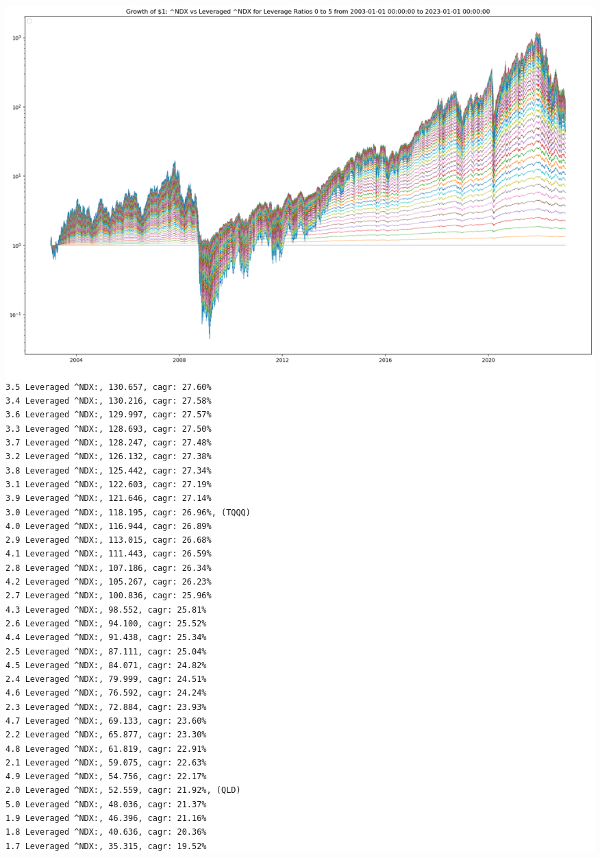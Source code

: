 ![Untitled](../pic/leverage_312904010f684848aa859d7feac5f83f/Untitled.png)

```
3.5 Leveraged ^NDX:, 130.657, cagr: 27.60%
3.4 Leveraged ^NDX:, 130.216, cagr: 27.58%
3.6 Leveraged ^NDX:, 129.997, cagr: 27.57%
3.3 Leveraged ^NDX:, 128.693, cagr: 27.50%
3.7 Leveraged ^NDX:, 128.247, cagr: 27.48%
3.2 Leveraged ^NDX:, 126.132, cagr: 27.38%
3.8 Leveraged ^NDX:, 125.442, cagr: 27.34%
3.1 Leveraged ^NDX:, 122.603, cagr: 27.19%
3.9 Leveraged ^NDX:, 121.646, cagr: 27.14%
3.0 Leveraged ^NDX:, 118.195, cagr: 26.96%, (TQQQ)
4.0 Leveraged ^NDX:, 116.944, cagr: 26.89%
2.9 Leveraged ^NDX:, 113.015, cagr: 26.68%
4.1 Leveraged ^NDX:, 111.443, cagr: 26.59%
2.8 Leveraged ^NDX:, 107.186, cagr: 26.34%
4.2 Leveraged ^NDX:, 105.267, cagr: 26.23%
2.7 Leveraged ^NDX:, 100.836, cagr: 25.96%
4.3 Leveraged ^NDX:, 98.552, cagr: 25.81%
2.6 Leveraged ^NDX:, 94.100, cagr: 25.52%
4.4 Leveraged ^NDX:, 91.438, cagr: 25.34%
2.5 Leveraged ^NDX:, 87.111, cagr: 25.04%
4.5 Leveraged ^NDX:, 84.071, cagr: 24.82%
2.4 Leveraged ^NDX:, 79.999, cagr: 24.51%
4.6 Leveraged ^NDX:, 76.592, cagr: 24.24%
2.3 Leveraged ^NDX:, 72.884, cagr: 23.93%
4.7 Leveraged ^NDX:, 69.133, cagr: 23.60%
2.2 Leveraged ^NDX:, 65.877, cagr: 23.30%
4.8 Leveraged ^NDX:, 61.819, cagr: 22.91%
2.1 Leveraged ^NDX:, 59.075, cagr: 22.63%
4.9 Leveraged ^NDX:, 54.756, cagr: 22.17%
2.0 Leveraged ^NDX:, 52.559, cagr: 21.92%, (QLD)
5.0 Leveraged ^NDX:, 48.036, cagr: 21.37%
1.9 Leveraged ^NDX:, 46.396, cagr: 21.16%
1.8 Leveraged ^NDX:, 40.636, cagr: 20.36%
1.7 Leveraged ^NDX:, 35.315, cagr: 19.52%
```
